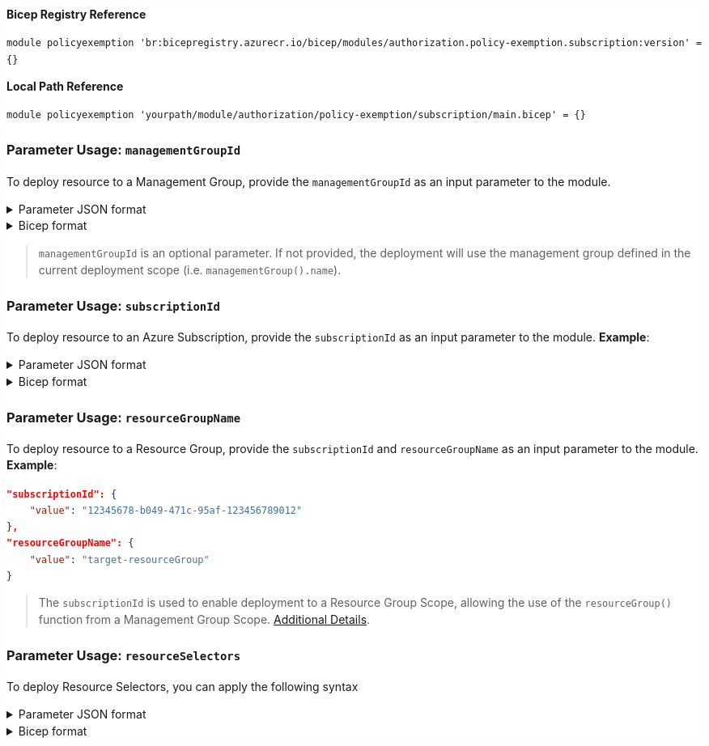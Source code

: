 **Bicep Registry Reference**
```bicep
module policyexemption 'br:bicepregistry.azurecr.io/bicep/modules/authorization.policy-exemption.subscription:version' = {}
```
**Local Path Reference**
```bicep
module policyexemption 'yourpath/module/authorization/policy-exemption/subscription/main.bicep' = {}
```

### Parameter Usage: `managementGroupId`

To deploy resource to a Management Group, provide the `managementGroupId` as an input parameter to the module.


<details><summary>Parameter JSON format</summary></details>


<details><summary>Bicep format</summary></details>
<p>

> `managementGroupId` is an optional parameter. If not provided, the deployment will use the management group defined in the current deployment scope (i.e. `managementGroup().name`).

### Parameter Usage: `subscriptionId`

To deploy resource to an Azure Subscription, provide the `subscriptionId` as an input parameter to the module. **Example**:

<details><summary>Parameter JSON format</summary></details>

<details><summary>Bicep format</summary></details>
<p>

### Parameter Usage: `resourceGroupName`

To deploy resource to a Resource Group, provide the `subscriptionId` and `resourceGroupName` as an input parameter to the module. **Example**:

```json
"subscriptionId": {
    "value": "12345678-b049-471c-95af-123456789012"
},
"resourceGroupName": {
    "value": "target-resourceGroup"
}
```

> The `subscriptionId` is used to enable deployment to a Resource Group Scope, allowing the use of the `resourceGroup()` function from a Management Group Scope. [Additional Details](https://github.com/Azure/bicep/pull/1420).

### Parameter Usage: `resourceSelectors`

To deploy Resource Selectors, you can apply the following syntax


<details><summary>Parameter JSON format</summary></details>

<details><summary>Bicep format</summary></details>
<p>
